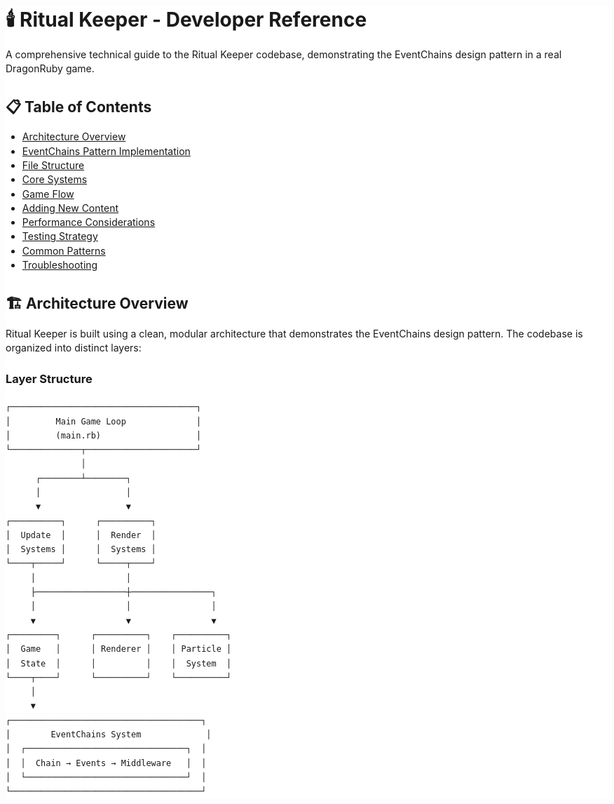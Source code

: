 # 🕯️ Ritual Keeper - Developer Reference

A comprehensive technical guide to the Ritual Keeper codebase, demonstrating the EventChains design pattern in a real DragonRuby game.

## 📋 Table of Contents

- [Architecture Overview](#architecture-overview)
- [EventChains Pattern Implementation](#eventchains-pattern-implementation)
- [File Structure](#file-structure)
- [Core Systems](#core-systems)
- [Game Flow](#game-flow)
- [Adding New Content](#adding-new-content)
- [Performance Considerations](#performance-considerations)
- [Testing Strategy](#testing-strategy)
- [Common Patterns](#common-patterns)
- [Troubleshooting](#troubleshooting)

## 🏗️ Architecture Overview

Ritual Keeper is built using a clean, modular architecture that demonstrates the EventChains design pattern. The codebase is organized into distinct layers:

### Layer Structure

```
┌─────────────────────────────────────┐
│         Main Game Loop              │
│         (main.rb)                   │
└──────────────┬──────────────────────┘
               │
      ┌────────┴────────┐
      │                 │
      ▼                 ▼
┌──────────┐      ┌──────────┐
│  Update  │      │  Render  │
│  Systems │      │  Systems │
└────┬─────┘      └─────┬────┘
     │                  │
     ├──────────────────┼────────────────┐
     │                  │                │
     ▼                  ▼                ▼
┌─────────┐      ┌──────────┐    ┌──────────┐
│  Game   │      │ Renderer │    │ Particle │
│  State  │      │          │    │  System  │
└────┬────┘      └──────────┘    └──────────┘
     │
     ▼
┌──────────────────────────────────────┐
│        EventChains System             │
│  ┌────────────────────────────────┐  │
│  │  Chain → Events → Middleware   │  │
│  └────────────────────────────────┘  │
└──────────────────────────────────────┘
```
